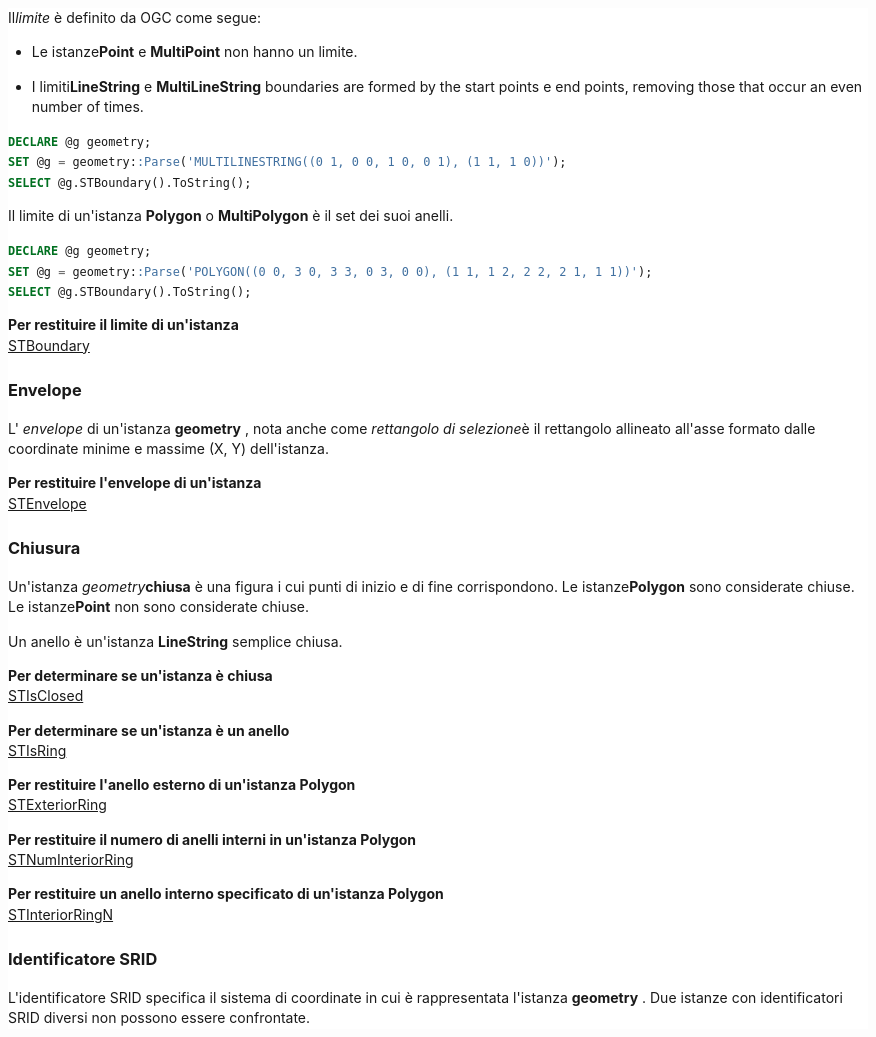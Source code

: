  Il*limite* è definito da OGC come segue:  
  
-   Le istanze**Point** e **MultiPoint** non hanno un limite.  
  
-   I limiti**LineString** e **MultiLineString** boundaries are formed by the start points e end points, removing those that occur an even number of times.  
  
```sql  
DECLARE @g geometry;  
SET @g = geometry::Parse('MULTILINESTRING((0 1, 0 0, 1 0, 0 1), (1 1, 1 0))');  
SELECT @g.STBoundary().ToString();  
```  
  
 Il limite di un'istanza **Polygon** o **MultiPolygon** è il set dei suoi anelli.  
  
```sql  
DECLARE @g geometry;  
SET @g = geometry::Parse('POLYGON((0 0, 3 0, 3 3, 0 3, 0 0), (1 1, 1 2, 2 2, 2 1, 1 1))');  
SELECT @g.STBoundary().ToString();  
```  
  
 **Per restituire il limite di un'istanza**  
 [STBoundary](../../t-sql/spatial-geometry/stboundary-geometry-data-type.md)  
   
###  <a name="envelope"></a><a name="envelope"></a> Envelope  
 L' *envelope* di un'istanza **geometry** , nota anche come *rettangolo di selezione*è il rettangolo allineato all'asse formato dalle coordinate minime e massime (X, Y) dell'istanza.  
  
 **Per restituire l'envelope di un'istanza**  
 [STEnvelope](../../t-sql/spatial-geometry/stenvelope-geometry-data-type.md)  
  
###  <a name="closure"></a><a name="closure"></a> Chiusura  
 Un'istanza _geometry_**chiusa** è una figura i cui punti di inizio e di fine corrispondono. Le istanze**Polygon** sono considerate chiuse. Le istanze**Point** non sono considerate chiuse.  
  
 Un anello è un'istanza **LineString** semplice chiusa.  
  
 **Per determinare se un'istanza è chiusa**  
 [STIsClosed](../../t-sql/spatial-geometry/stisclosed-geometry-data-type.md)  
  
 **Per determinare se un'istanza è un anello**  
 [STIsRing](../../t-sql/spatial-geometry/stisring-geometry-data-type.md)  
  
 **Per restituire l'anello esterno di un'istanza Polygon**  
 [STExteriorRing](../../t-sql/spatial-geometry/stexteriorring-geometry-data-type.md)  
  
 **Per restituire il numero di anelli interni in un'istanza Polygon**  
 [STNumInteriorRing](../../t-sql/spatial-geometry/stnuminteriorring-geometry-data-type.md)  
  
 **Per restituire un anello interno specificato di un'istanza Polygon**  
 [STInteriorRingN](../../t-sql/spatial-geometry/stinteriorringn-geometry-data-type.md)  
  
  
###  <a name="spatial-reference-id-srid"></a><a name="srid"></a> Identificatore SRID  
 L'identificatore SRID specifica il sistema di coordinate in cui è rappresentata l'istanza **geometry** . Due istanze con identificatori SRID diversi non possono essere confrontate.  
  
